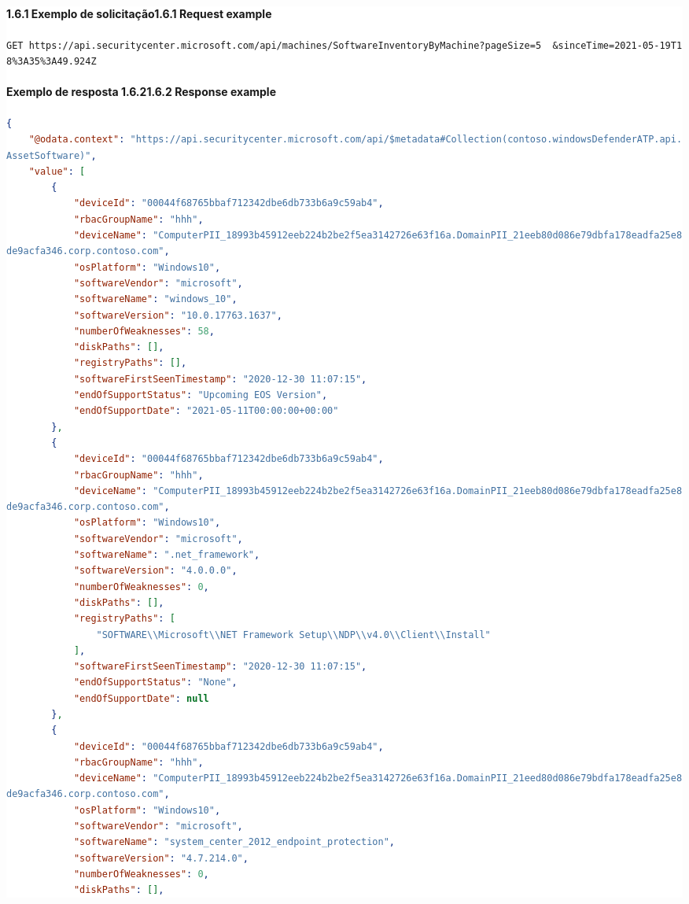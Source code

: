 #### <a name="161-request-example"></a><span data-ttu-id="8b3fe-221">1.6.1 Exemplo de solicitação</span><span class="sxs-lookup"><span data-stu-id="8b3fe-221">1.6.1 Request example</span></span>

```http
GET https://api.securitycenter.microsoft.com/api/machines/SoftwareInventoryByMachine?pageSize=5  &sinceTime=2021-05-19T18%3A35%3A49.924Z 
```

#### <a name="162-response-example"></a><span data-ttu-id="8b3fe-222">Exemplo de resposta 1.6.2</span><span class="sxs-lookup"><span data-stu-id="8b3fe-222">1.6.2 Response example</span></span>

```json
{
    "@odata.context": "https://api.securitycenter.microsoft.com/api/$metadata#Collection(contoso.windowsDefenderATP.api.AssetSoftware)",
    "value": [
        {
            "deviceId": "00044f68765bbaf712342dbe6db733b6a9c59ab4",
            "rbacGroupName": "hhh",
            "deviceName": "ComputerPII_18993b45912eeb224b2be2f5ea3142726e63f16a.DomainPII_21eeb80d086e79dbfa178eadfa25e8de9acfa346.corp.contoso.com",
            "osPlatform": "Windows10",
            "softwareVendor": "microsoft",
            "softwareName": "windows_10",
            "softwareVersion": "10.0.17763.1637",
            "numberOfWeaknesses": 58,
            "diskPaths": [],
            "registryPaths": [],
            "softwareFirstSeenTimestamp": "2020-12-30 11:07:15",
            "endOfSupportStatus": "Upcoming EOS Version",
            "endOfSupportDate": "2021-05-11T00:00:00+00:00"
        },
        {
            "deviceId": "00044f68765bbaf712342dbe6db733b6a9c59ab4",
            "rbacGroupName": "hhh",
            "deviceName": "ComputerPII_18993b45912eeb224b2be2f5ea3142726e63f16a.DomainPII_21eeb80d086e79dbfa178eadfa25e8de9acfa346.corp.contoso.com",
            "osPlatform": "Windows10",
            "softwareVendor": "microsoft",
            "softwareName": ".net_framework",
            "softwareVersion": "4.0.0.0",
            "numberOfWeaknesses": 0,
            "diskPaths": [],
            "registryPaths": [
                "SOFTWARE\\Microsoft\\NET Framework Setup\\NDP\\v4.0\\Client\\Install"
            ],
            "softwareFirstSeenTimestamp": "2020-12-30 11:07:15",
            "endOfSupportStatus": "None",
            "endOfSupportDate": null
        },
        {
            "deviceId": "00044f68765bbaf712342dbe6db733b6a9c59ab4",
            "rbacGroupName": "hhh",
            "deviceName": "ComputerPII_18993b45912eeb224b2be2f5ea3142726e63f16a.DomainPII_21eed80d086e79bdfa178eadfa25e8de9acfa346.corp.contoso.com",
            "osPlatform": "Windows10",
            "softwareVendor": "microsoft",
            "softwareName": "system_center_2012_endpoint_protection",
            "softwareVersion": "4.7.214.0",
            "numberOfWeaknesses": 0,
            "diskPaths": [],
```
